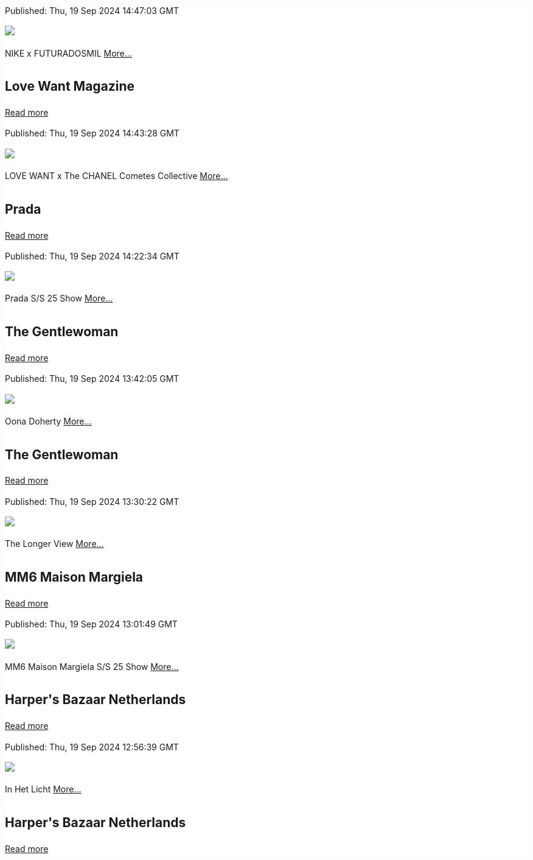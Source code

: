 Published: Thu, 19 Sep 2024 14:47:03 GMT

<p><img src="https://i.mdel.net/i/db/2024/9/2335787/2335787-800w.jpg" /></p>NIKE x FUTURADOSMIL <a href="https://models.com/work/nike-nike-x-futuradosmil" title="NIKE x FUTURADOSMIL">More...</a>

## Love Want Magazine
[Read more](https://models.com/work/love-want-magazine-love-want-x-the-chanel-cometes-collective)

Published: Thu, 19 Sep 2024 14:43:28 GMT

<p><img src="https://i.mdel.net/i/db/2024/9/2335776/2335776-800w.jpg" /></p>LOVE WANT x The CHANEL Cometes Collective <a href="https://models.com/work/love-want-magazine-love-want-x-the-chanel-cometes-collective" title="LOVE WANT x The CHANEL Cometes Collective">More...</a>

## Prada
[Read more](https://models.com/work/prada-prada-ss-25-show)

Published: Thu, 19 Sep 2024 14:22:34 GMT

<p><img src="https://i.mdel.net/i/db/2024/9/2336177/2336177-800w.jpg" /></p>Prada S/S 25 Show <a href="https://models.com/work/prada-prada-ss-25-show" title="Prada S/S 25 Show">More...</a>

## The Gentlewoman
[Read more](https://models.com/work/the-gentlewoman-oona-doherty)

Published: Thu, 19 Sep 2024 13:42:05 GMT

<p><img src="https://i.mdel.net/i/db/2024/9/2335707/2335707-800w.jpg" /></p>Oona Doherty <a href="https://models.com/work/the-gentlewoman-oona-doherty" title="Oona Doherty">More...</a>

## The Gentlewoman
[Read more](https://models.com/work/the-gentlewoman-the-longer-view)

Published: Thu, 19 Sep 2024 13:30:22 GMT

<p><img src="https://i.mdel.net/i/db/2024/9/2335688/2335688-800w.jpg" /></p>The Longer View <a href="https://models.com/work/the-gentlewoman-the-longer-view" title="The Longer View">More...</a>

## MM6 Maison Margiela
[Read more](https://models.com/work/mm6-maison-margiela-mm6-maison-margiela-ss-25-show)

Published: Thu, 19 Sep 2024 13:01:49 GMT

<p><img src="https://i.mdel.net/i/db/2024/9/2335971/2335971-800w.jpg" /></p>MM6 Maison Margiela S/S 25 Show <a href="https://models.com/work/mm6-maison-margiela-mm6-maison-margiela-ss-25-show" title="MM6 Maison Margiela S/S 25 Show">More...</a>

## Harper's Bazaar Netherlands
[Read more](https://models.com/work/harpers-bazaar-netherlands-in-het-licht)

Published: Thu, 19 Sep 2024 12:56:39 GMT

<p><img src="https://i.mdel.net/i/db/2024/9/2335862/2335862-800w.jpg" /></p>In Het Licht <a href="https://models.com/work/harpers-bazaar-netherlands-in-het-licht" title="In Het Licht">More...</a>

## Harper's Bazaar Netherlands
[Read more](https://models.com/work/harpers-bazaar-netherlands-harpers-bazaar-netherlands-octobernovember-2024-covers)
